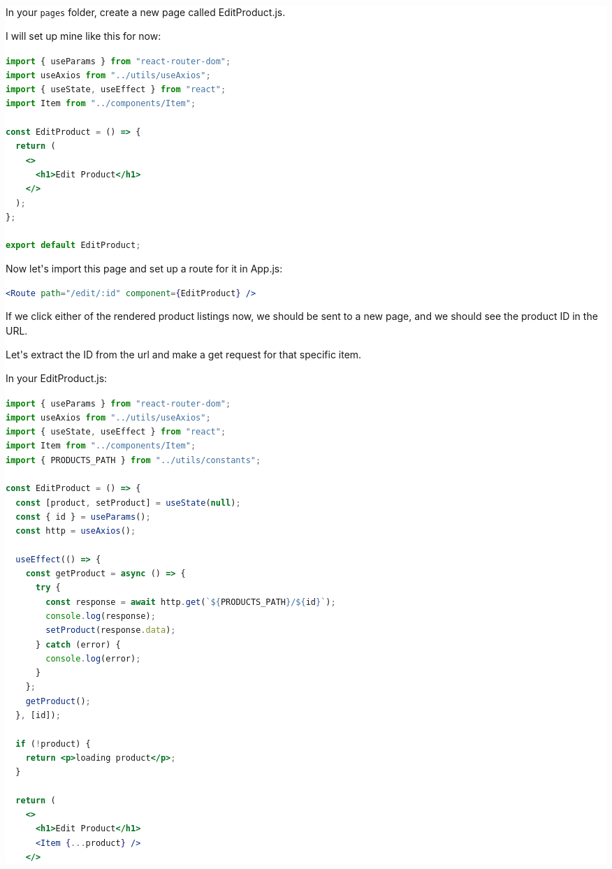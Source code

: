 In your `pages` folder, create a new page called EditProduct.js.

I will set up mine like this for now:

```jsx
import { useParams } from "react-router-dom";
import useAxios from "../utils/useAxios";
import { useState, useEffect } from "react";
import Item from "../components/Item";

const EditProduct = () => {
  return (
    <>
      <h1>Edit Product</h1>
    </>
  );
};

export default EditProduct;
```

Now let's import this page and set up a route for it in App.js:

```jsx
<Route path="/edit/:id" component={EditProduct} />
```

If we click either of the rendered product listings now, we should be sent to a new page, and we should see the product ID in the URL.

Let's extract the ID from the url and make a get request for that specific item.

In your EditProduct.js:

```jsx
import { useParams } from "react-router-dom";
import useAxios from "../utils/useAxios";
import { useState, useEffect } from "react";
import Item from "../components/Item";
import { PRODUCTS_PATH } from "../utils/constants";

const EditProduct = () => {
  const [product, setProduct] = useState(null);
  const { id } = useParams();
  const http = useAxios();

  useEffect(() => {
    const getProduct = async () => {
      try {
        const response = await http.get(`${PRODUCTS_PATH}/${id}`);
        console.log(response);
        setProduct(response.data);
      } catch (error) {
        console.log(error);
      }
    };
    getProduct();
  }, [id]);

  if (!product) {
    return <p>loading product</p>;
  }

  return (
    <>
      <h1>Edit Product</h1>
      <Item {...product} />
    </>
```